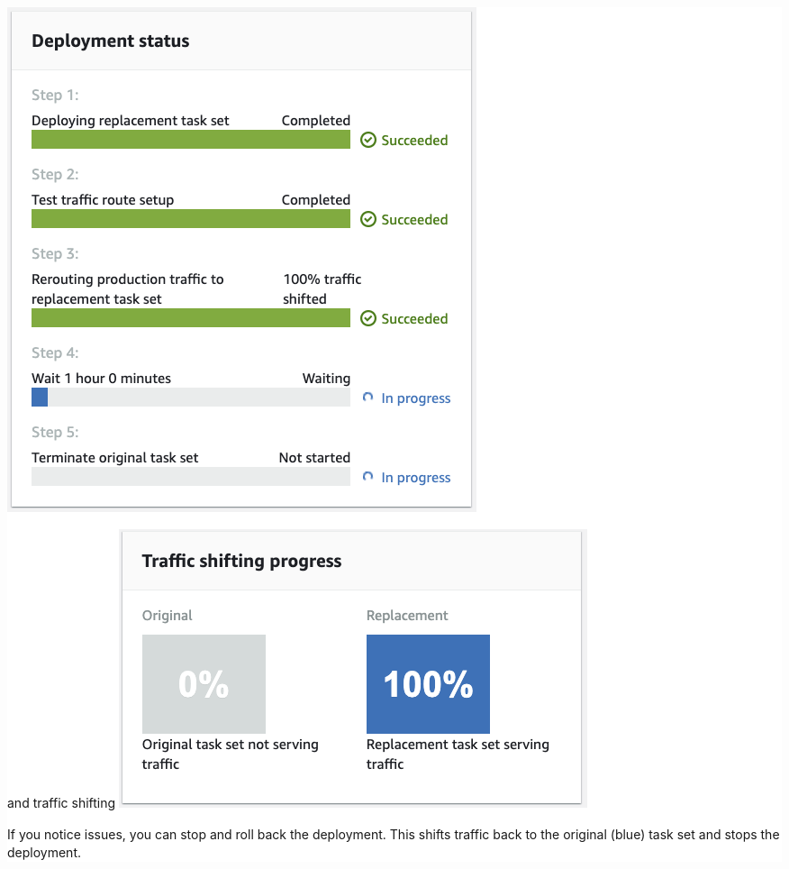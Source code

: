 ![status](./img/status.png)

and traffic shifting
![traffic](./img/traffic.png)

If you notice issues, you can stop and roll back the deployment. This shifts traffic back to the original (blue) task set and stops the deployment.
